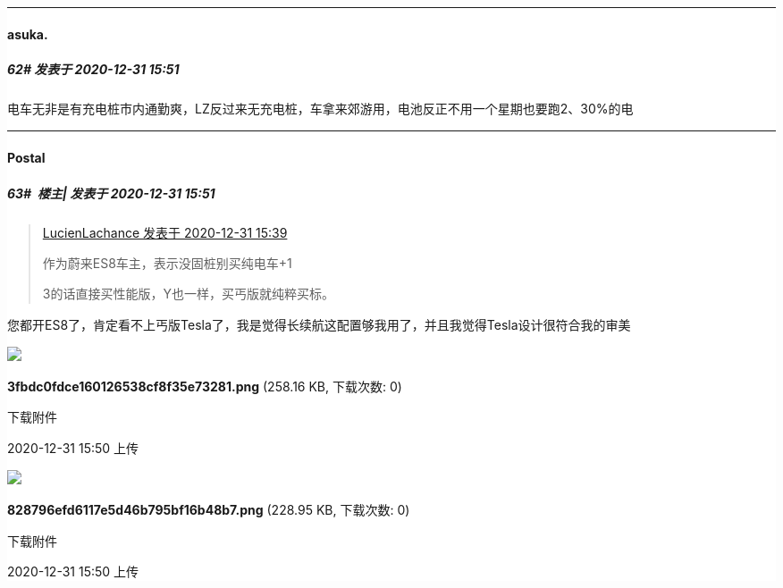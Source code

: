 





*****

####  asuka.  
##### 62#       发表于 2020-12-31 15:51




电车无非是有充电桩市内通勤爽，LZ反过来无充电桩，车拿来郊游用，电池反正不用一个星期也要跑2、30%的电







*****

####  Postal  
##### 63#         楼主| 发表于 2020-12-31 15:51



<blockquote><a href="httphttps://bbs.saraba1st.com/2b/forum.php?mod=redirect&amp;goto=findpost&amp;pid=49899386&amp;ptid=1980326" target="_blank">LucienLachance 发表于 2020-12-31 15:39</a>

作为蔚来ES8车主，表示没固桩别买纯电车+1


3的话直接买性能版，Y也一样，买丐版就纯粹买标。</blockquote>
您都开ES8了，肯定看不上丐版Tesla了，我是觉得长续航这配置够我用了，并且我觉得Tesla设计很符合我的审美


<img src="https://img.saraba1st.com/forum/202012/31/155017x8v84qfdimmhal12.png" referrerpolicy="no-referrer">


<strong>3fbdc0fdce160126538cf8f35e73281.png</strong> (258.16 KB, 下载次数: 0)

下载附件

2020-12-31 15:50 上传





<img src="https://img.saraba1st.com/forum/202012/31/155016oa10uf2yydz11tya.png" referrerpolicy="no-referrer">


<strong>828796efd6117e5d46b795bf16b48b7.png</strong> (228.95 KB, 下载次数: 0)

下载附件

2020-12-31 15:50 上传










